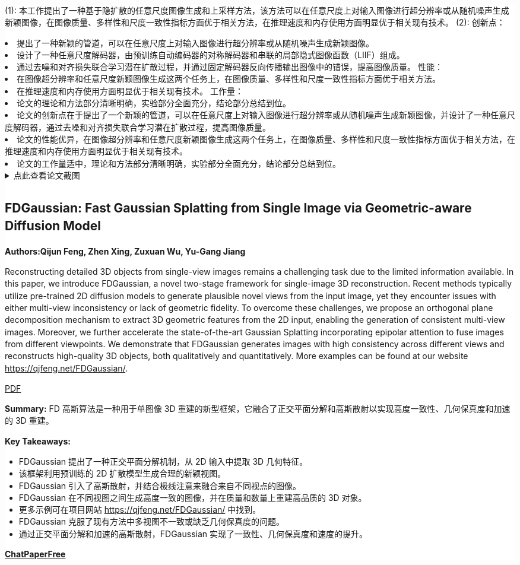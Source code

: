 (1): 本工作提出了一种基于隐扩散的任意尺度图像生成和上采样方法，该方法可以在任意尺度上对输入图像进行超分辨率或从随机噪声生成新颖图像，在图像质量、多样性和尺度一致性指标方面优于相关方法，在推理速度和内存使用方面明显优于相关现有技术。
(2): 创新点：</li>
<li>提出了一种新颖的管道，可以在任意尺度上对输入图像进行超分辨率或从随机噪声生成新颖图像。</li>
<li>设计了一种任意尺度解码器，由预训练自动编码器的对称解码器和串联的局部隐式图像函数（LIIF）组成。</li>
<li>通过去噪和对齐损失联合学习潜在扩散过程，并通过固定解码器反向传播输出图像中的错误，提高图像质量。
性能：</li>
<li>在图像超分辨率和任意尺度新颖图像生成这两个任务上，在图像质量、多样性和尺度一致性指标方面优于相关方法。</li>
<li>在推理速度和内存使用方面明显优于相关现有技术。
工作量：</li>
<li>论文的理论和方法部分清晰明确，实验部分全面充分，结论部分总结到位。</li>
<li>论文的创新点在于提出了一个新颖的管道，可以在任意尺度上对输入图像进行超分辨率或从随机噪声生成新颖图像，并设计了一种任意尺度解码器，通过去噪和对齐损失联合学习潜在扩散过程，提高图像质量。</li>
<li>论文的性能优异，在图像超分辨率和任意尺度新颖图像生成这两个任务上，在图像质量、多样性和尺度一致性指标方面优于相关方法，在推理速度和内存使用方面明显优于相关现有技术。</li>
<li>论文的工作量适中，理论和方法部分清晰明确，实验部分全面充分，结论部分总结到位。</li>
</ol>


<details><summary>点此查看论文截图</summary></details>




## FDGaussian: Fast Gaussian Splatting from Single Image via   Geometric-aware Diffusion Model

**Authors:Qijun Feng, Zhen Xing, Zuxuan Wu, Yu-Gang Jiang**

Reconstructing detailed 3D objects from single-view images remains a challenging task due to the limited information available. In this paper, we introduce FDGaussian, a novel two-stage framework for single-image 3D reconstruction. Recent methods typically utilize pre-trained 2D diffusion models to generate plausible novel views from the input image, yet they encounter issues with either multi-view inconsistency or lack of geometric fidelity. To overcome these challenges, we propose an orthogonal plane decomposition mechanism to extract 3D geometric features from the 2D input, enabling the generation of consistent multi-view images. Moreover, we further accelerate the state-of-the-art Gaussian Splatting incorporating epipolar attention to fuse images from different viewpoints. We demonstrate that FDGaussian generates images with high consistency across different views and reconstructs high-quality 3D objects, both qualitatively and quantitatively. More examples can be found at our website https://qjfeng.net/FDGaussian/. 

[PDF](http://arxiv.org/abs/2403.10242v1) 

**Summary:**
FD 高斯算法是一种用于单图像 3D 重建的新型框架，它融合了正交平面分解和高斯散射以实现高度一致性、几何保真度和加速的 3D 重建。

**Key Takeaways:**
- FDGaussian 提出了一种正交平面分解机制，从 2D 输入中提取 3D 几何特征。
- 该框架利用预训练的 2D 扩散模型生成合理的新颖视图。
- FDGaussian 引入了高斯散射，并结合极线注意来融合来自不同视点的图像。
- FDGaussian 在不同视图之间生成高度一致的图像，并在质量和数量上重建高品质的 3D 对象。
- 更多示例可在项目网站 https://qjfeng.net/FDGaussian/ 中找到。
- FDGaussian 克服了现有方法中多视图不一致或缺乏几何保真度的问题。
- 通过正交平面分解和加速的高斯散射，FDGaussian 实现了一致性、几何保真度和速度的提升。

**[ChatPaperFree](https://huggingface.co/spaces/Kedreamix/ChatPaperFree)**

